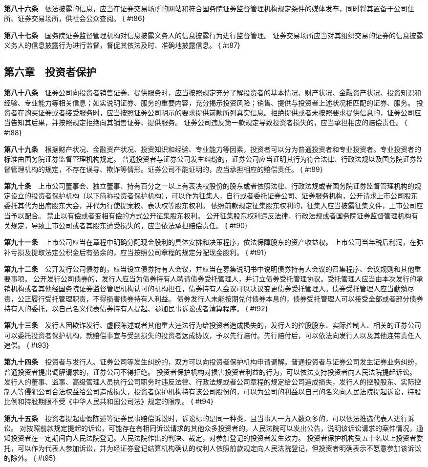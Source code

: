 
**第八十六条**　依法披露的信息，应当在证券交易场所的网站和符合国务院证券监督管理机构规定条件的媒体发布，同时将其置备于公司住所、证券交易场所，供社会公众查阅。
{ #t86}


**第八十七条**　国务院证券监督管理机构对信息披露义务人的信息披露行为进行监督管理。
证券交易场所应当对其组织交易的证券的信息披露义务人的信息披露行为进行监督，督促其依法及时、准确地披露信息。
{ #t87}


## 第六章　投资者保护

**第八十八条**　证券公司向投资者销售证券、提供服务时，应当按照规定充分了解投资者的基本情况、财产状况、金融资产状况、投资知识和经验、专业能力等相关信息；如实说明证券、服务的重要内容，充分揭示投资风险；销售、提供与投资者上述状况相匹配的证券、服务。
投资者在购买证券或者接受服务时，应当按照证券公司明示的要求提供前款所列真实信息。拒绝提供或者未按照要求提供信息的，证券公司应当告知其后果，并按照规定拒绝向其销售证券、提供服务。
证券公司违反第一款规定导致投资者损失的，应当承担相应的赔偿责任。
{ #t88}


**第八十九条**　根据财产状况、金融资产状况、投资知识和经验、专业能力等因素，投资者可以分为普通投资者和专业投资者。专业投资者的标准由国务院证券监督管理机构规定。
普通投资者与证券公司发生纠纷的，证券公司应当证明其行为符合法律、行政法规以及国务院证券监督管理机构的规定，不存在误导、欺诈等情形。证券公司不能证明的，应当承担相应的赔偿责任。
{ #t89}


**第九十条**　上市公司董事会、独立董事、持有百分之一以上有表决权股份的股东或者依照法律、行政法规或者国务院证券监督管理机构的规定设立的投资者保护机构（以下简称投资者保护机构），可以作为征集人，自行或者委托证券公司、证券服务机构，公开请求上市公司股东委托其代为出席股东大会，并代为行使提案权、表决权等股东权利。
依照前款规定征集股东权利的，征集人应当披露征集文件，上市公司应当予以配合。
禁止以有偿或者变相有偿的方式公开征集股东权利。
公开征集股东权利违反法律、行政法规或者国务院证券监督管理机构有关规定，导致上市公司或者其股东遭受损失的，应当依法承担赔偿责任。
{ #t90}


**第九十一条**　上市公司应当在章程中明确分配现金股利的具体安排和决策程序，依法保障股东的资产收益权。
上市公司当年税后利润，在弥补亏损及提取法定公积金后有盈余的，应当按照公司章程的规定分配现金股利。
{ #t91}


**第九十二条**　公开发行公司债券的，应当设立债券持有人会议，并应当在募集说明书中说明债券持有人会议的召集程序、会议规则和其他重要事项。
公开发行公司债券的，发行人应当为债券持有人聘请债券受托管理人，并订立债券受托管理协议。受托管理人应当由本次发行的承销机构或者其他经国务院证券监督管理机构认可的机构担任，债券持有人会议可以决议变更债券受托管理人。债券受托管理人应当勤勉尽责，公正履行受托管理职责，不得损害债券持有人利益。
债券发行人未能按期兑付债券本息的，债券受托管理人可以接受全部或者部分债券持有人的委托，以自己名义代表债券持有人提起、参加民事诉讼或者清算程序。
{ #t92}


**第九十三条**　发行人因欺诈发行、虚假陈述或者其他重大违法行为给投资者造成损失的，发行人的控股股东、实际控制人、相关的证券公司可以委托投资者保护机构，就赔偿事宜与受到损失的投资者达成协议，予以先行赔付。先行赔付后，可以依法向发行人以及其他连带责任人追偿。
{ #t93}


**第九十四条**　投资者与发行人、证券公司等发生纠纷的，双方可以向投资者保护机构申请调解。普通投资者与证券公司发生证券业务纠纷，普通投资者提出调解请求的，证券公司不得拒绝。
投资者保护机构对损害投资者利益的行为，可以依法支持投资者向人民法院提起诉讼。
发行人的董事、监事、高级管理人员执行公司职务时违反法律、行政法规或者公司章程的规定给公司造成损失，发行人的控股股东、实际控制人等侵犯公司合法权益给公司造成损失，投资者保护机构持有该公司股份的，可以为公司的利益以自己的名义向人民法院提起诉讼，持股比例和持股期限不受《中华人民共和国公司法》规定的限制。
{ #t94}


**第九十五条**　投资者提起虚假陈述等证券民事赔偿诉讼时，诉讼标的是同一种类，且当事人一方人数众多的，可以依法推选代表人进行诉讼。
对按照前款规定提起的诉讼，可能存在有相同诉讼请求的其他众多投资者的，人民法院可以发出公告，说明该诉讼请求的案件情况，通知投资者在一定期间向人民法院登记。人民法院作出的判决、裁定，对参加登记的投资者发生效力。
投资者保护机构受五十名以上投资者委托，可以作为代表人参加诉讼，并为经证券登记结算机构确认的权利人依照前款规定向人民法院登记，但投资者明确表示不愿意参加该诉讼的除外。
{ #t95}
